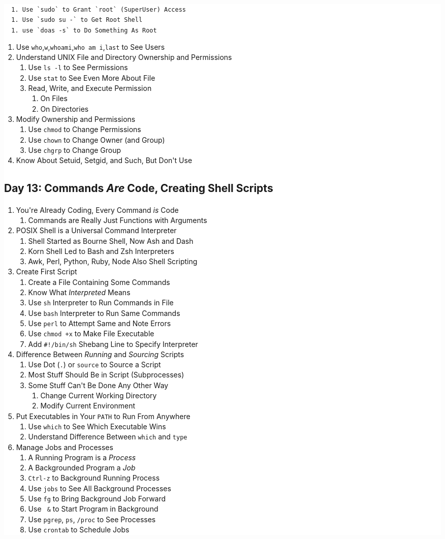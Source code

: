       1. Use `sudo` to Grant `root` (SuperUser) Access
      1. Use `sudo su -` to Get Root Shell
      1. use `doas -s` to Do Something As Root
   1. Use `who`,`w`,`whoami`,`who am i`,`last` to See Users
1. Understand UNIX File and Directory Ownership and Permissions
   1. Use `ls -l` to See Permissions
   1. Use `stat` to See Even More About File
   1. Read, Write, and Execute Permission
      1. On Files
      1. On Directories
1. Modify Ownership and Permissions
   1. Use `chmod` to Change Permissions
   1. Use `chown` to Change Owner (and Group)
   1. Use `chgrp` to Change Group
1. Know About Setuid, Setgid, and Such, But Don't Use 

## Day 13: Commands *Are* Code, Creating Shell Scripts

1. You're Already Coding, Every Command *is* Code
   1. Commands are Really Just Functions with Arguments
1. POSIX Shell is a Universal Command Interpreter
   1. Shell Started as Bourne Shell, Now Ash and Dash
   1. Korn Shell Led to Bash and Zsh Interpreters
   1. Awk, Perl, Python, Ruby, Node Also Shell Scripting
1. Create First Script 
   1. Create a File Containing Some Commands
   1. Know What *Interpreted* Means
   1. Use `sh` Interpreter to Run Commands in File
   1. Use `bash` Interpreter to Run Same Commands
   1. Use `perl` to Attempt Same and Note Errors
   1. Use `chmod +x` to Make File Executable
   1. Add `#!/bin/sh` Shebang Line to Specify Interpreter
1. Difference Between *Running* and *Sourcing* Scripts
   1. Use Dot (`.`) or `source` to Source a Script
   1. Most Stuff Should Be in Script (Subprocesses)
   1. Some Stuff Can't Be Done Any Other Way
      1. Change Current Working Directory
      1. Modify Current Environment
1. Put Executables in Your `PATH` to Run From Anywhere
   1. Use `which` to See Which Executable Wins
   1. Understand Difference Between `which` and `type`
1. Manage Jobs and Processes
   1. A Running Program is a *Process*
   1. A Backgrounded Program a *Job*
   1. `Ctrl-z` to Background Running Process
   1. Use `jobs` to See All Background Processes
   1. Use `fg` to Bring Background Job Forward
   1. Use ` &` to Start Program in Background
   1. Use `pgrep`, `ps`, `/proc` to See Processes
   1. Use `crontab` to Schedule Jobs
